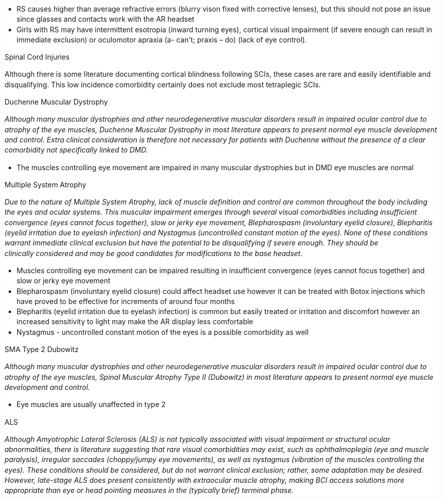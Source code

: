 - RS causes higher than average refractive errors (blurry vison fixed with corrective lenses), but this should not pose an issue since glasses and contacts work with the AR headset
- Girls with RS may have intermittent esotropia (inward turning eyes), cortical visual impairment (if severe enough can result in immediate exclusion) or oculomotor apraxia (a- can't; praxis – do) (lack of eye control).

Spinal Cord Injuries

Although there is some literature documenting cortical blindness following SCIs, these cases are rare and easily identifiable and disqualifying. This low incidence comorbidity certainly does not exclude most tetraplegic SCIs.

Duchenne Muscular Dystrophy

*Although many muscular dystrophies and other neurodegenerative muscular disorders result in impaired ocular control due to atrophy of the eye muscles, Duchenne Muscular Dystrophy in most literature appears to present normal eye muscle development and control. Extra clinical consideration is therefore not necessary for patients with Duchenne without the presence of a clear comorbidity not specifically linked to DMD.* 

- The muscles controlling eye movement are impaired in many muscular dystrophies but in DMD eye muscles are normal

Multiple System Atrophy

*Due to the nature of Multiple System Atrophy, lack of muscle definition and control are common throughout the body including the eyes and ocular systems. This muscular impairment emerges through several visual comorbidities including insufficient convergence (eyes cannot focus together), slow or jerky eye movement, Blepharospasm (involuntary eyelid closure), Blepharitis (eyelid irritation due to eyelash infection) and Nystagmus (uncontrolled constant motion of the eyes). None of these conditions warrant immediate clinical exclusion but have the potential to be disqualifying if severe enough. They should be clinically considered and may be good candidates for modifications to the base headset.* 

- Muscles controlling eye movement can be impaired resulting in insufficient convergence (eyes cannot focus together) and slow or jerky eye movement
- Blepharospasm (involuntary eyelid closure) could affect headset use however it can be treated with Botox injections which have proved to be effective for increments of around four months
- Blepharitis (eyelid irritation due to eyelash infection) is common but easily treated or irritation and discomfort however an increased sensitivity to light may make the AR display less comfortable
- Nystagmus - uncontrolled constant motion of the eyes is a possible comorbidity as well

SMA Type 2 Dubowitz

*Although many muscular dystrophies and other neurodegenerative muscular disorders result in impaired ocular control due to atrophy of the eye muscles, Spinal Muscular Atrophy Type II (Dubowitz) in most literature appears to present normal eye muscle development and control.* 

- Eye muscles are usually unaffected in type 2

ALS

*Although Amyotrophic Lateral Sclerosis (ALS) is not typically associated with visual impairment or structural ocular abnormalities, there is literature suggesting that rare visual comorbidities may exist, such as ophthalmoplegia (eye and muscle paralysis), irregular saccades (choppy/jumpy eye movements), as well as nystagmus (vibration of the muscles controlling the eyes). These conditions should be considered, but do not warrant clinical exclusion; rather, some adaptation may be desired. However, late-stage ALS does present consistently with extraocular muscle atrophy, making BCI access solutions more appropriate than eye or head pointing measures in the (typically brief) terminal phase.* 

